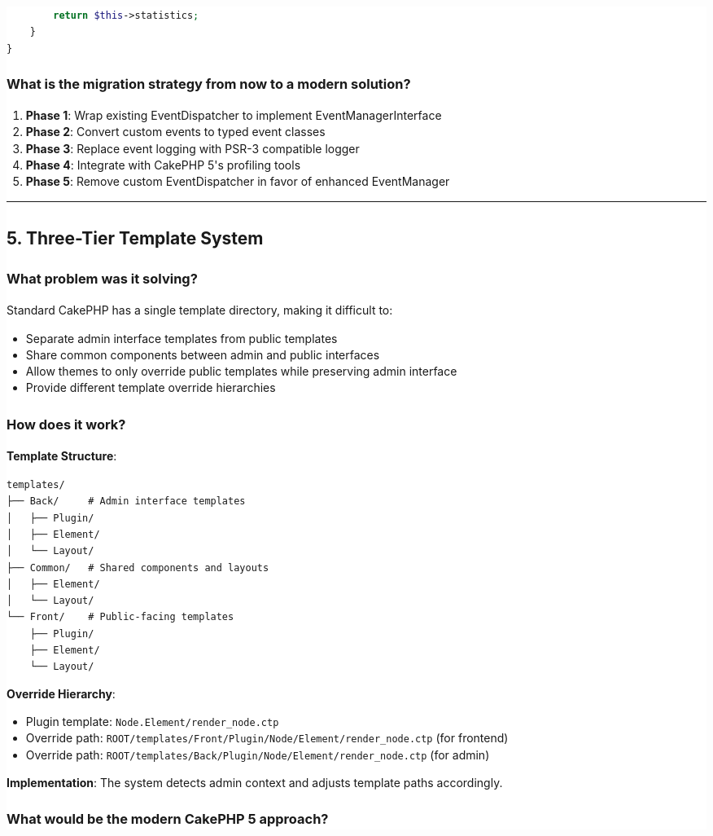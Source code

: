 ```php
        return $this->statistics;
    }
}
```

### What is the migration strategy from now to a modern solution?

1. **Phase 1**: Wrap existing EventDispatcher to implement EventManagerInterface
2. **Phase 2**: Convert custom events to typed event classes  
3. **Phase 3**: Replace event logging with PSR-3 compatible logger
4. **Phase 4**: Integrate with CakePHP 5's profiling tools
5. **Phase 5**: Remove custom EventDispatcher in favor of enhanced EventManager

---

## 5. Three-Tier Template System

### What problem was it solving?

Standard CakePHP has a single template directory, making it difficult to:
- Separate admin interface templates from public templates
- Share common components between admin and public interfaces
- Allow themes to only override public templates while preserving admin interface
- Provide different template override hierarchies

### How does it work?

**Template Structure**:
```
templates/
├── Back/     # Admin interface templates
│   ├── Plugin/
│   ├── Element/
│   └── Layout/
├── Common/   # Shared components and layouts
│   ├── Element/
│   └── Layout/
└── Front/    # Public-facing templates
    ├── Plugin/
    ├── Element/
    └── Layout/
```

**Override Hierarchy**:
- Plugin template: `Node.Element/render_node.ctp`
- Override path: `ROOT/templates/Front/Plugin/Node/Element/render_node.ctp` (for frontend)
- Override path: `ROOT/templates/Back/Plugin/Node/Element/render_node.ctp` (for admin)

**Implementation**: The system detects admin context and adjusts template paths accordingly.

### What would be the modern CakePHP 5 approach?
